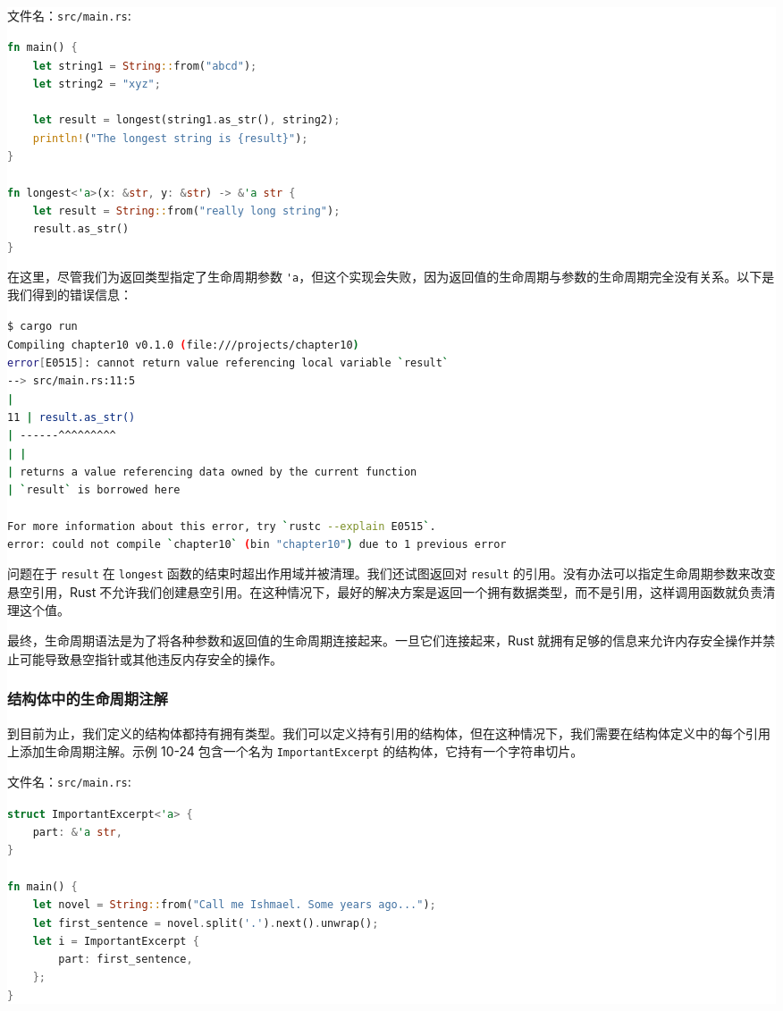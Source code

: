 文件名：`src/main.rs`:

```rust
fn main() {
    let string1 = String::from("abcd");
    let string2 = "xyz";

    let result = longest(string1.as_str(), string2);
    println!("The longest string is {result}");
}

fn longest<'a>(x: &str, y: &str) -> &'a str {
    let result = String::from("really long string");
    result.as_str()
}
```

在这里，尽管我们为返回类型指定了生命周期参数 `'a`，但这个实现会失败，因为返回值的生命周期与参数的生命周期完全没有关系。以下是我们得到的错误信息：

```bash
$ cargo run
Compiling chapter10 v0.1.0 (file:///projects/chapter10)
error[E0515]: cannot return value referencing local variable `result`
--> src/main.rs:11:5
|
11 | result.as_str()
| ------^^^^^^^^^
| |
| returns a value referencing data owned by the current function
| `result` is borrowed here

For more information about this error, try `rustc --explain E0515`.
error: could not compile `chapter10` (bin "chapter10") due to 1 previous error
```

问题在于 `result` 在 `longest` 函数的结束时超出作用域并被清理。我们还试图返回对 `result` 的引用。没有办法可以指定生命周期参数来改变悬空引用，Rust 不允许我们创建悬空引用。在这种情况下，最好的解决方案是返回一个拥有数据类型，而不是引用，这样调用函数就负责清理这个值。

最终，生命周期语法是为了将各种参数和返回值的生命周期连接起来。一旦它们连接起来，Rust 就拥有足够的信息来允许内存安全操作并禁止可能导致悬空指针或其他违反内存安全的操作。

### 结构体中的生命周期注解

到目前为止，我们定义的结构体都持有拥有类型。我们可以定义持有引用的结构体，但在这种情况下，我们需要在结构体定义中的每个引用上添加生命周期注解。示例 10-24 包含一个名为 `ImportantExcerpt` 的结构体，它持有一个字符串切片。

文件名：`src/main.rs`:

```rust
struct ImportantExcerpt<'a> {
    part: &'a str,
}

fn main() {
    let novel = String::from("Call me Ishmael. Some years ago...");
    let first_sentence = novel.split('.').next().unwrap();
    let i = ImportantExcerpt {
        part: first_sentence,
    };
}
```
